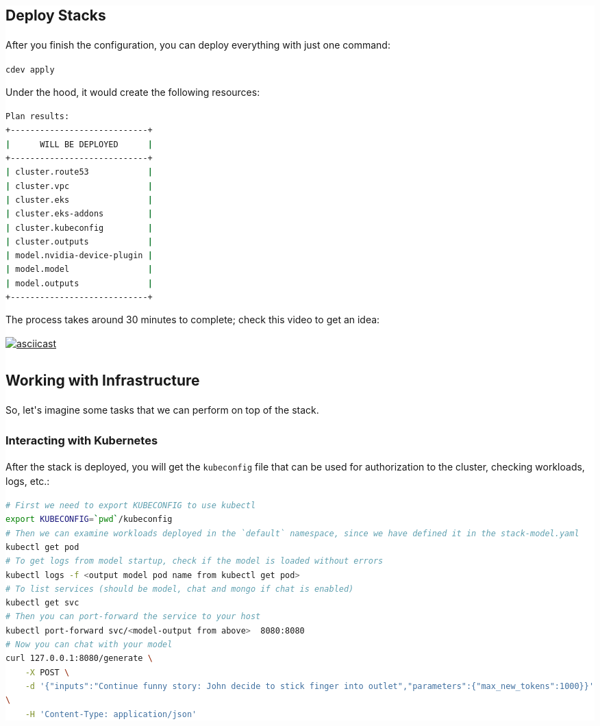## Deploy Stacks

After you finish the configuration, you can deploy everything with just one command:

```bash
cdev apply
```

Under the hood, it would create the following resources:

```bash
Plan results:
+----------------------------+
|      WILL BE DEPLOYED      |
+----------------------------+
| cluster.route53            |
| cluster.vpc                |
| cluster.eks                |
| cluster.eks-addons         |
| cluster.kubeconfig         |
| cluster.outputs            |
| model.nvidia-device-plugin |
| model.model                |
| model.outputs              |
+----------------------------+
```

The process takes around 30 minutes to complete; check this video to get an idea:

[![asciicast](https://asciinema.org/a/622011.svg)](https://asciinema.org/a/622011)

## Working with Infrastructure

So, let's imagine some tasks that we can perform on top of the stack.

### Interacting with Kubernetes

After the stack is deployed, you will get the `kubeconfig` file that can be used for authorization to the cluster, checking workloads, logs, etc.:

```bash
# First we need to export KUBECONFIG to use kubectl
export KUBECONFIG=`pwd`/kubeconfig
# Then we can examine workloads deployed in the `default` namespace, since we have defined it in the stack-model.yaml
kubectl get pod
# To get logs from model startup, check if the model is loaded without errors
kubectl logs -f <output model pod name from kubectl get pod>
# To list services (should be model, chat and mongo if chat is enabled)
kubectl get svc
# Then you can port-forward the service to your host
kubectl port-forward svc/<model-output from above>  8080:8080
# Now you can chat with your model
curl 127.0.0.1:8080/generate \
    -X POST \
    -d '{"inputs":"Continue funny story: John decide to stick finger into outlet","parameters":{"max_new_tokens":1000}}' \
    -H 'Content-Type: application/json'
```
